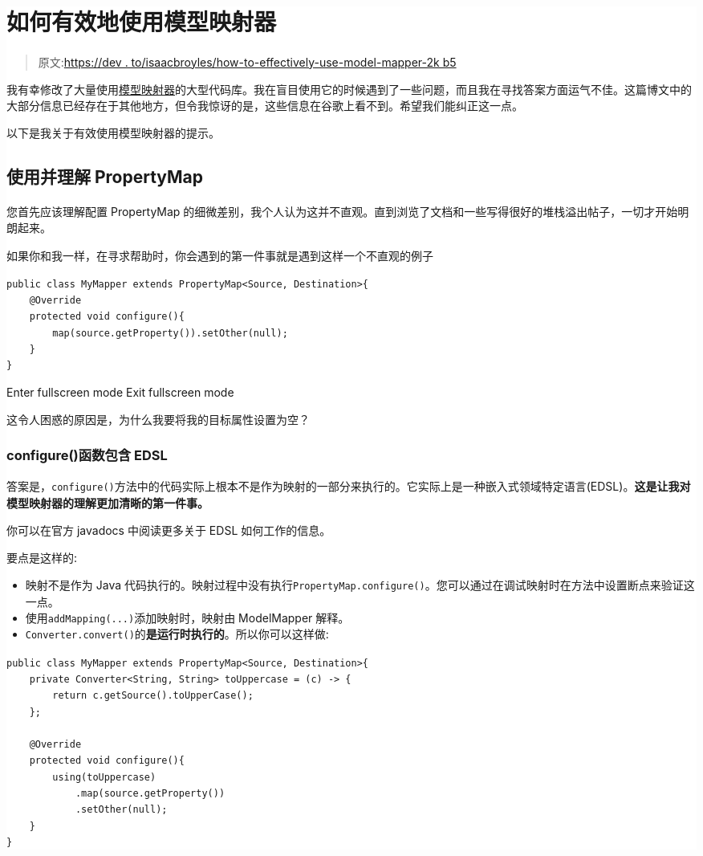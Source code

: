 # 如何有效地使用模型映射器

> 原文:[https://dev . to/isaacbroyles/how-to-effectively-use-model-mapper-2k b5](https://dev.to/isaacbroyles/how-to-effectively-use-model-mapper-2kb5)

我有幸修改了大量使用[模型映射器](http://modelmapper.org/)的大型代码库。我在盲目使用它的时候遇到了一些问题，而且我在寻找答案方面运气不佳。这篇博文中的大部分信息已经存在于其他地方，但令我惊讶的是，这些信息在谷歌上看不到。希望我们能纠正这一点。

以下是我关于有效使用模型映射器的提示。

## 使用并理解 PropertyMap

您首先应该理解配置 PropertyMap 的细微差别，我个人认为这并不直观。直到浏览了文档和一些写得很好的堆栈溢出帖子，一切才开始明朗起来。

如果你和我一样，在寻求帮助时，你会遇到的第一件事就是遇到这样一个不直观的例子

```
public class MyMapper extends PropertyMap<Source, Destination>{
    @Override
    protected void configure(){
        map(source.getProperty()).setOther(null);
    }
} 
```

Enter fullscreen mode Exit fullscreen mode

这令人困惑的原因是，为什么我要将我的目标属性设置为空？

### configure()函数包含 EDSL

答案是，`configure()`方法中的代码实际上根本不是作为映射的一部分来执行的。它实际上是一种嵌入式领域特定语言(EDSL)。**这是让我对模型映射器的理解更加清晰的第一件事。**

你可以在官方 javadocs 中阅读更多关于 EDSL 如何工作的信息。

要点是这样的:

*   映射不是作为 Java 代码执行的。映射过程中没有执行`PropertyMap.configure()`。您可以通过在调试映射时在方法中设置断点来验证这一点。
*   使用`addMapping(...)`添加映射时，映射由 ModelMapper 解释。
*   `Converter.convert()`的**是运行时执行的**。所以你可以这样做:

```
public class MyMapper extends PropertyMap<Source, Destination>{
    private Converter<String, String> toUppercase = (c) -> {
        return c.getSource().toUpperCase();
    };

    @Override
    protected void configure(){
        using(toUppercase)
            .map(source.getProperty())
            .setOther(null);
    }
} 
```
